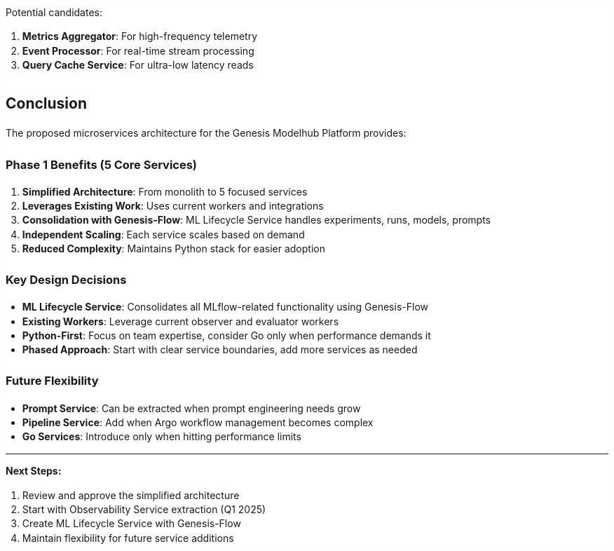 Potential candidates:
1. **Metrics Aggregator**: For high-frequency telemetry
2. **Event Processor**: For real-time stream processing
3. **Query Cache Service**: For ultra-low latency reads

## Conclusion

The proposed microservices architecture for the Genesis Modelhub Platform provides:

### Phase 1 Benefits (5 Core Services)
1. **Simplified Architecture**: From monolith to 5 focused services
2. **Leverages Existing Work**: Uses current workers and integrations
3. **Consolidation with Genesis-Flow**: ML Lifecycle Service handles experiments, runs, models, prompts
4. **Independent Scaling**: Each service scales based on demand
5. **Reduced Complexity**: Maintains Python stack for easier adoption

### Key Design Decisions
- **ML Lifecycle Service**: Consolidates all MLflow-related functionality using Genesis-Flow
- **Existing Workers**: Leverage current observer and evaluator workers
- **Python-First**: Focus on team expertise, consider Go only when performance demands it
- **Phased Approach**: Start with clear service boundaries, add more services as needed

### Future Flexibility
- **Prompt Service**: Can be extracted when prompt engineering needs grow
- **Pipeline Service**: Add when Argo workflow management becomes complex
- **Go Services**: Introduce only when hitting performance limits

---

**Next Steps:**
1. Review and approve the simplified architecture
2. Start with Observability Service extraction (Q1 2025)
3. Create ML Lifecycle Service with Genesis-Flow
4. Maintain flexibility for future service additions
